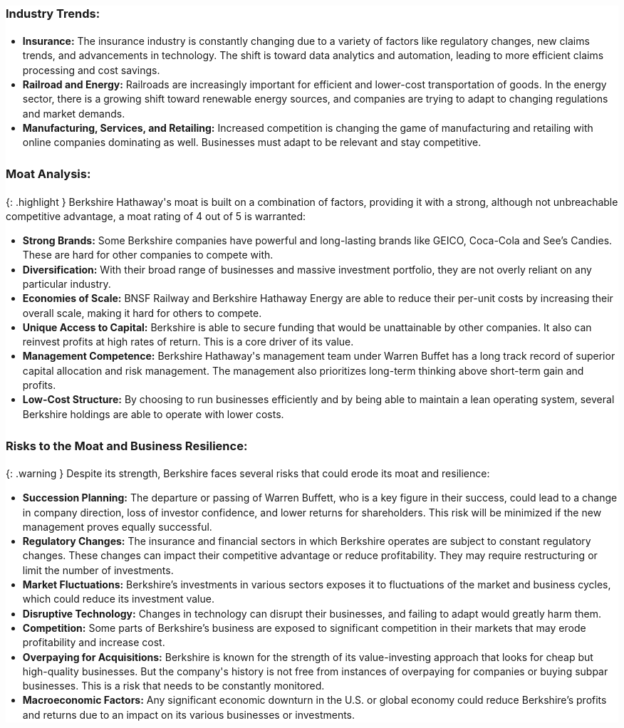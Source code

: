 ### Industry Trends:

*   **Insurance:** The insurance industry is constantly changing due to a variety of factors like regulatory changes, new claims trends, and advancements in technology. The shift is toward data analytics and automation, leading to more efficient claims processing and cost savings.
*   **Railroad and Energy:** Railroads are increasingly important for efficient and lower-cost transportation of goods. In the energy sector, there is a growing shift toward renewable energy sources, and companies are trying to adapt to changing regulations and market demands. 
*   **Manufacturing, Services, and Retailing:** Increased competition is changing the game of manufacturing and retailing with online companies dominating as well. Businesses must adapt to be relevant and stay competitive.

### Moat Analysis:

{: .highlight }
Berkshire Hathaway's moat is built on a combination of factors, providing it with a strong, although not unbreachable competitive advantage, a moat rating of 4 out of 5 is warranted:
*   **Strong Brands:** Some Berkshire companies have powerful and long-lasting brands like GEICO, Coca-Cola and See’s Candies. These are hard for other companies to compete with.
*  **Diversification:** With their broad range of businesses and massive investment portfolio, they are not overly reliant on any particular industry.
*   **Economies of Scale:** BNSF Railway and Berkshire Hathaway Energy are able to reduce their per-unit costs by increasing their overall scale, making it hard for others to compete.
*   **Unique Access to Capital:** Berkshire is able to secure funding that would be unattainable by other companies. It also can reinvest profits at high rates of return. This is a core driver of its value.
*   **Management Competence:** Berkshire Hathaway's management team under Warren Buffet has a long track record of superior capital allocation and risk management. The management also prioritizes long-term thinking above short-term gain and profits.
*   **Low-Cost Structure:** By choosing to run businesses efficiently and by being able to maintain a lean operating system, several Berkshire holdings are able to operate with lower costs. 

### Risks to the Moat and Business Resilience:

{: .warning }
Despite its strength, Berkshire faces several risks that could erode its moat and resilience:
*   **Succession Planning:** The departure or passing of Warren Buffett, who is a key figure in their success, could lead to a change in company direction, loss of investor confidence, and lower returns for shareholders. This risk will be minimized if the new management proves equally successful.
*   **Regulatory Changes:** The insurance and financial sectors in which Berkshire operates are subject to constant regulatory changes. These changes can impact their competitive advantage or reduce profitability. They may require restructuring or limit the number of investments.
*  **Market Fluctuations:** Berkshire’s investments in various sectors exposes it to fluctuations of the market and business cycles, which could reduce its investment value.
*   **Disruptive Technology:**  Changes in technology can disrupt their businesses, and failing to adapt would greatly harm them.  
*   **Competition:** Some parts of Berkshire’s business are exposed to significant competition in their markets that may erode profitability and increase cost. 
* **Overpaying for Acquisitions:** Berkshire is known for the strength of its value-investing approach that looks for cheap but high-quality businesses. But the company's history is not free from instances of overpaying for companies or buying subpar businesses. This is a risk that needs to be constantly monitored.
*   **Macroeconomic Factors:** Any significant economic downturn in the U.S. or global economy could reduce Berkshire’s profits and returns due to an impact on its various businesses or investments.
    